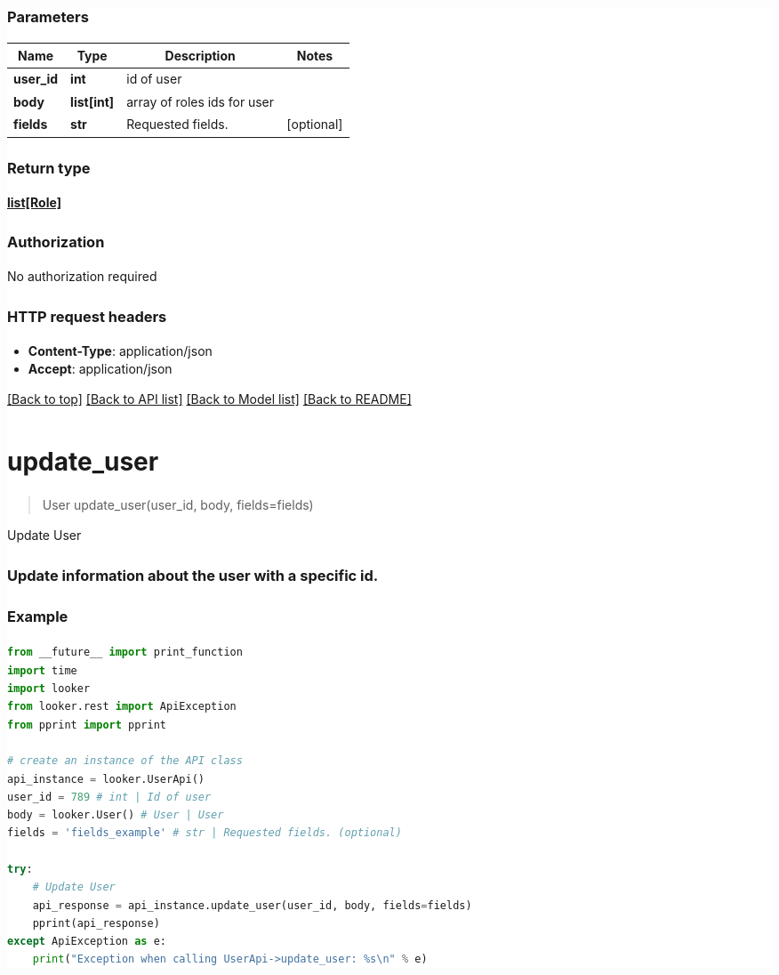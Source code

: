 ### Parameters

Name | Type | Description  | Notes
------------- | ------------- | ------------- | -------------
 **user_id** | **int**| id of user | 
 **body** | **list[int]**| array of roles ids for user | 
 **fields** | **str**| Requested fields. | [optional] 

### Return type

[**list[Role]**](Role.md)

### Authorization

No authorization required

### HTTP request headers

 - **Content-Type**: application/json
 - **Accept**: application/json

[[Back to top]](#) [[Back to API list]](../README.md#documentation-for-api-endpoints) [[Back to Model list]](../README.md#documentation-for-models) [[Back to README]](../README.md)

# **update_user**
> User update_user(user_id, body, fields=fields)

Update User

### Update information about the user with a specific id. 

### Example
```python
from __future__ import print_function
import time
import looker
from looker.rest import ApiException
from pprint import pprint

# create an instance of the API class
api_instance = looker.UserApi()
user_id = 789 # int | Id of user
body = looker.User() # User | User
fields = 'fields_example' # str | Requested fields. (optional)

try:
    # Update User
    api_response = api_instance.update_user(user_id, body, fields=fields)
    pprint(api_response)
except ApiException as e:
    print("Exception when calling UserApi->update_user: %s\n" % e)
```
